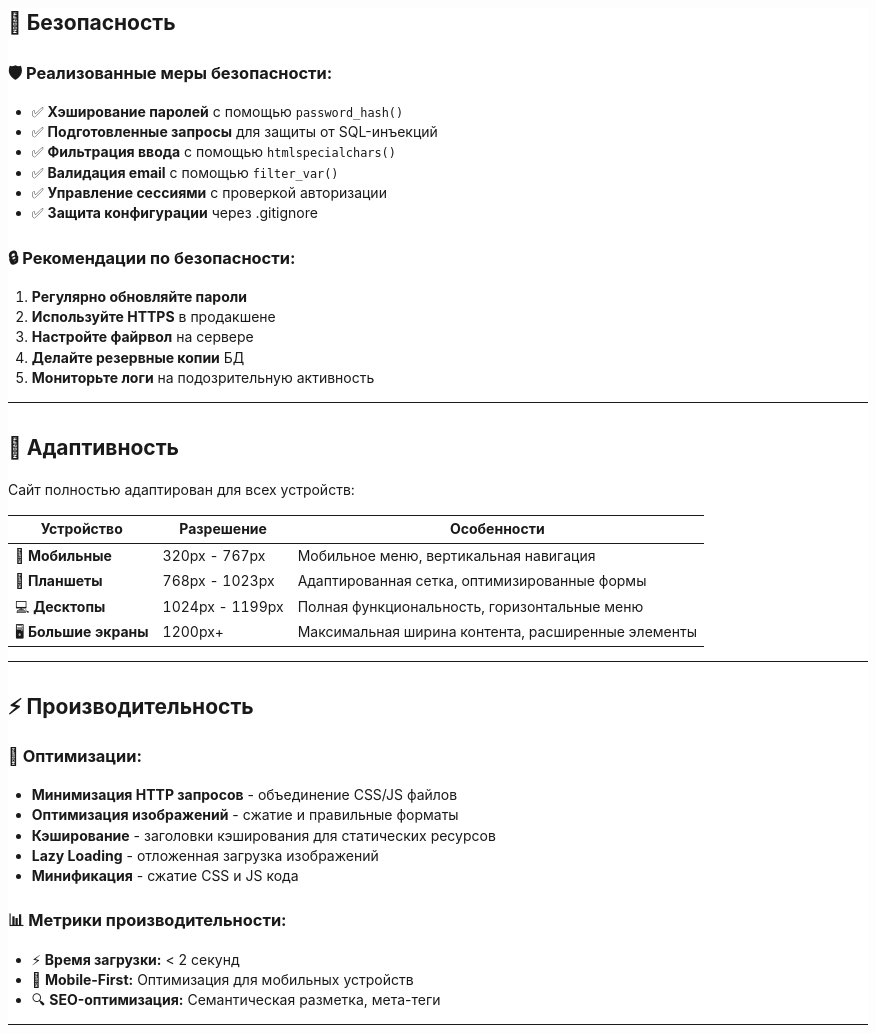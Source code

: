 
## 🚨 Безопасность

### 🛡️ **Реализованные меры безопасности:**

- ✅ **Хэширование паролей** с помощью `password_hash()`
- ✅ **Подготовленные запросы** для защиты от SQL-инъекций
- ✅ **Фильтрация ввода** с помощью `htmlspecialchars()`
- ✅ **Валидация email** с помощью `filter_var()`
- ✅ **Управление сессиями** с проверкой авторизации
- ✅ **Защита конфигурации** через .gitignore

### 🔒 **Рекомендации по безопасности:**

1. **Регулярно обновляйте пароли**
2. **Используйте HTTPS** в продакшене
3. **Настройте файрвол** на сервере
4. **Делайте резервные копии** БД
5. **Мониторьте логи** на подозрительную активность

---

## 📱 Адаптивность

Сайт полностью адаптирован для всех устройств:

| Устройство | Разрешение | Особенности |
|------------|------------|-------------|
| 📱 **Мобильные** | 320px - 767px | Мобильное меню, вертикальная навигация |
| 📱 **Планшеты** | 768px - 1023px | Адаптированная сетка, оптимизированные формы |
| 💻 **Десктопы** | 1024px - 1199px | Полная функциональность, горизонтальные меню |
| 🖥️ **Большие экраны** | 1200px+ | Максимальная ширина контента, расширенные элементы |

---

## ⚡ Производительность

### 🚀 **Оптимизации:**

- **Минимизация HTTP запросов** - объединение CSS/JS файлов
- **Оптимизация изображений** - сжатие и правильные форматы
- **Кэширование** - заголовки кэширования для статических ресурсов
- **Lazy Loading** - отложенная загрузка изображений
- **Минификация** - сжатие CSS и JS кода

### 📊 **Метрики производительности:**

- ⚡ **Время загрузки:** < 2 секунд
- 📱 **Mobile-First:** Оптимизация для мобильных устройств
- 🔍 **SEO-оптимизация:** Семантическая разметка, мета-теги

---
